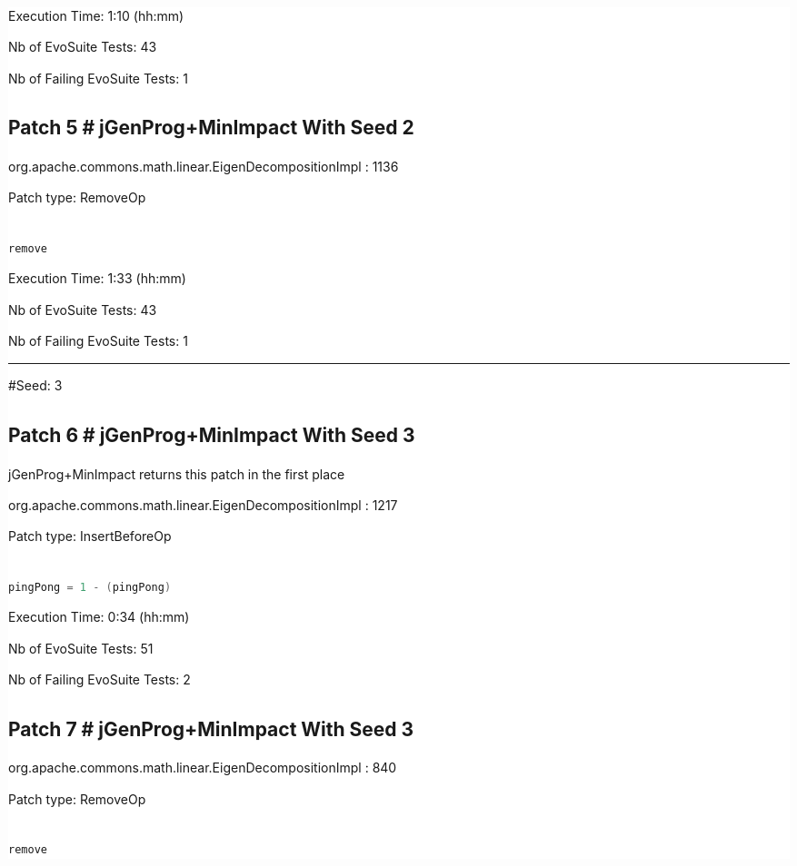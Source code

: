 
Execution Time: 1:10 (hh:mm) 

Nb of EvoSuite Tests: 43

Nb of Failing EvoSuite Tests: 1



## Patch 5 #  jGenProg+MinImpact With Seed 2

org.apache.commons.math.linear.EigenDecompositionImpl : 1136

Patch type: RemoveOp

```Java

remove

```


Execution Time: 1:33 (hh:mm) 

Nb of EvoSuite Tests: 43

Nb of Failing EvoSuite Tests: 1


--- 
#Seed: 3

## Patch 6 #  jGenProg+MinImpact With Seed 3

jGenProg+MinImpact returns this patch in the first place

org.apache.commons.math.linear.EigenDecompositionImpl : 1217

Patch type: InsertBeforeOp

```Java

pingPong = 1 - (pingPong)

```


Execution Time: 0:34 (hh:mm) 

Nb of EvoSuite Tests: 51

Nb of Failing EvoSuite Tests: 2



## Patch 7 #  jGenProg+MinImpact With Seed 3

org.apache.commons.math.linear.EigenDecompositionImpl : 840

Patch type: RemoveOp

```Java

remove

```
